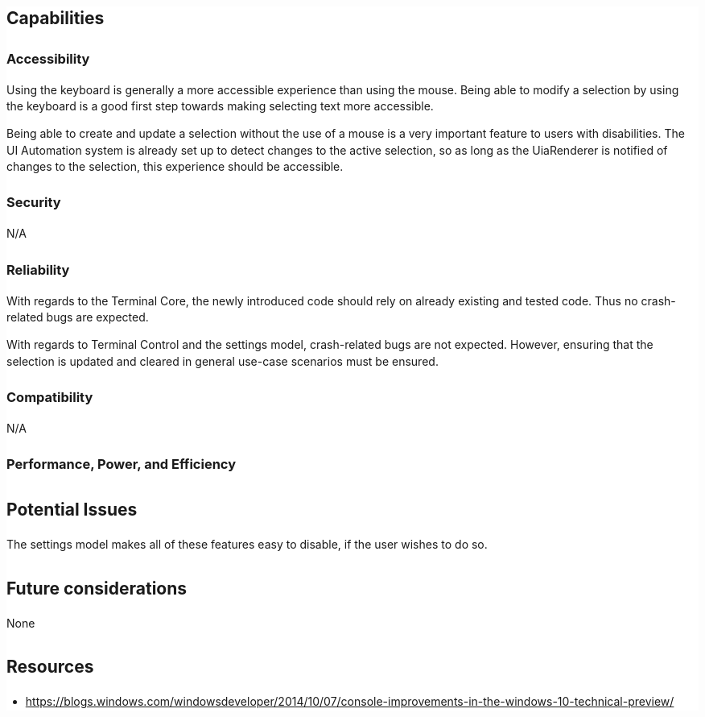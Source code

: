 ## Capabilities

### Accessibility

Using the keyboard is generally a more accessible experience than using the mouse. Being able to modify a selection by using the keyboard is a good first step towards making selecting text more accessible.

Being able to create and update a selection without the use of a mouse is a very important feature to users with disabilities. The UI Automation system is already set up to detect changes to the active selection, so as long as the UiaRenderer is notified of changes to the selection, this experience should be accessible.

### Security

N/A

### Reliability

With regards to the Terminal Core, the newly introduced code should rely on already existing and tested code. Thus no crash-related bugs are expected.

With regards to Terminal Control and the settings model, crash-related bugs are not expected. However, ensuring that the selection is updated and cleared in general use-case scenarios must be ensured.

### Compatibility

N/A

### Performance, Power, and Efficiency

## Potential Issues

The settings model makes all of these features easy to disable, if the user wishes to do so.

## Future considerations

None


## Resources

- https://blogs.windows.com/windowsdeveloper/2014/10/07/console-improvements-in-the-windows-10-technical-preview/

